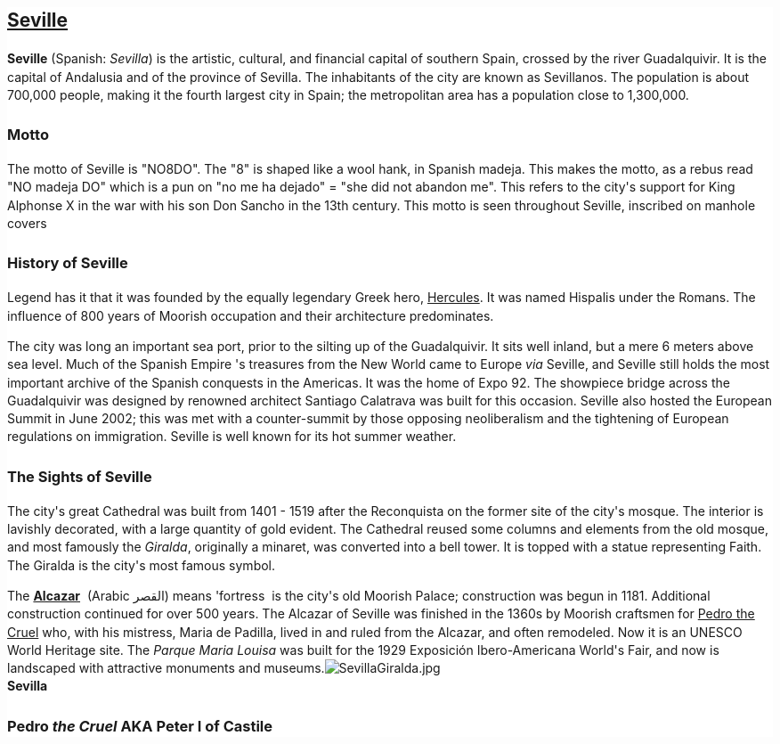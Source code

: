 ## [Seville](/http-en-wikipedia-org-wiki-seville)


**Seville** (Spanish: *Sevilla*) is the artistic, cultural, and financial capital of southern Spain, crossed by the river Guadalquivir. It is the capital of Andalusia and of the province of Sevilla. The inhabitants of the city are known as Sevillanos. The population is about 700,000 people, making it the fourth largest city in Spain; the metropolitan area has a population close to 1,300,000. 

### Motto


The motto of Seville is "NO8DO". The "8" is shaped like a wool hank, in Spanish madeja. This makes the motto, as a rebus read "NO madeja DO" which is a pun on "no me ha dejado" = "she did not abandon me". This refers to the city's support for King Alphonse X in the war with his son Don Sancho in the 13th century. This motto is seen throughout Seville, inscribed on manhole covers 

### History of Seville


Legend has it that it was founded by the equally legendary Greek hero, [Hercules](/hercules). It was named Hispalis under the Romans. The influence of 800 years of Moorish occupation and their architecture predominates. 

The city was long an important sea port, prior to the silting up of the Guadalquivir. It sits well inland, but a mere 6 meters above sea level. Much of the Spanish Empire 's treasures from the New World came to Europe *via* Seville, and Seville still holds the most important archive of the Spanish conquests in the Americas. It was the home of Expo 92. The showpiece bridge across the Guadalquivir was designed by renowned architect Santiago Calatrava was built for this occasion. Seville also hosted the European Summit in June 2002; this was met with a counter-summit by those opposing neoliberalism and the tightening of European regulations on immigration. Seville is well known for its hot summer weather. 

### The Sights of Seville


The city's great Cathedral was built from 1401 - 1519 after the Reconquista on the former site of the city's mosque. The interior is lavishly decorated, with a large quantity of gold evident. The Cathedral reused some columns and elements from the old mosque, and most famously the *Giralda*, originally a minaret, was converted into a bell tower. It is topped with a statue representing Faith. The Giralda is the city's most famous symbol. 

The **[Alcazar](/http-en-wikipedia-org-wiki-alcazar)**  (Arabic القصر) means 'fortress  is the city's old Moorish Palace; construction was begun in 1181. Additional construction continued for over 500 years. The Alcazar of Seville was finished in the 1360s by Moorish craftsmen for [Pedro the Cruel](/http-en-wikipedia-org-wiki-peter-i-of-castile) who, with his mistress, Maria de Padilla, lived in and ruled from the Alcazar, and often remodeled. Now it is an UNESCO World Heritage site. The *Parque Maria Louisa* was built for the 1929 Exposición Ibero-Americana World's Fair, and now is landscaped with attractive monuments and museums.![SevillaGiralda.jpg](/https://web.archive.org/web/20060725222631im_/http://en.wikipedia.org/upload/d/da/SevillaGiralda.jpg)  
**Sevilla**

### Pedro *the Cruel* AKA Peter I of Castile

